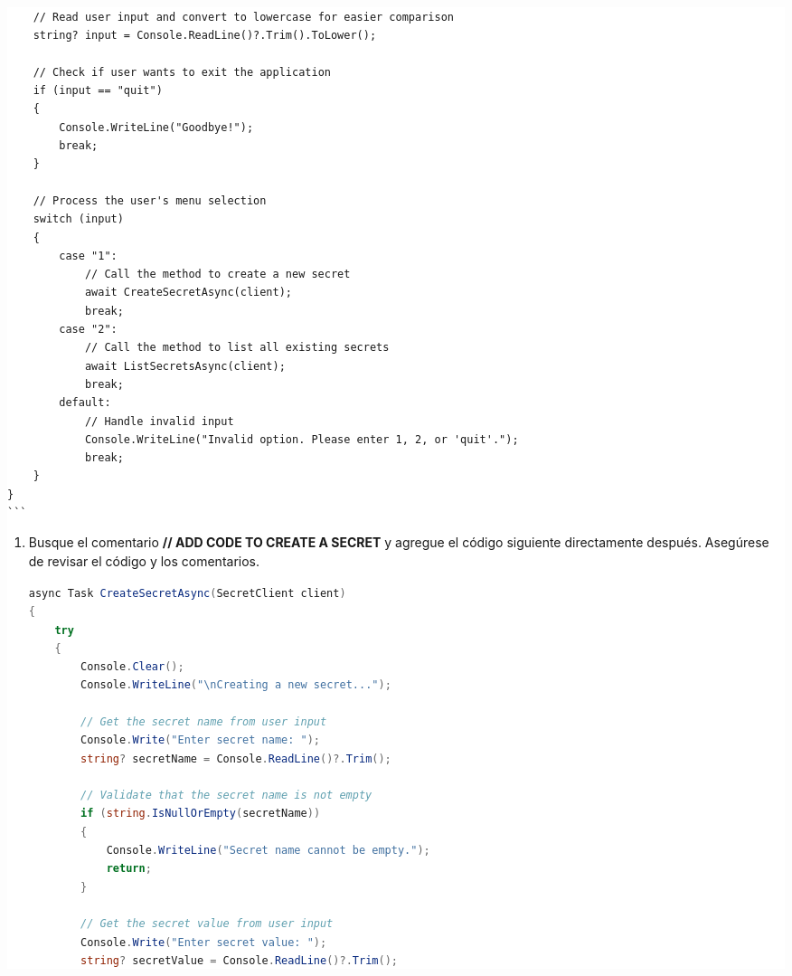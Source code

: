         // Read user input and convert to lowercase for easier comparison
        string? input = Console.ReadLine()?.Trim().ToLower();
        
        // Check if user wants to exit the application
        if (input == "quit")
        {
            Console.WriteLine("Goodbye!");
            break;
        }
    
        // Process the user's menu selection
        switch (input)
        {
            case "1":
                // Call the method to create a new secret
                await CreateSecretAsync(client);
                break;
            case "2":
                // Call the method to list all existing secrets
                await ListSecretsAsync(client);
                break;
            default:
                // Handle invalid input
                Console.WriteLine("Invalid option. Please enter 1, 2, or 'quit'.");
                break;
        }
    }
    ```

1. Busque el comentario **// ADD CODE TO CREATE A SECRET** y agregue el código siguiente directamente después. Asegúrese de revisar el código y los comentarios.

    ```csharp
    async Task CreateSecretAsync(SecretClient client)
    {
        try
        {
            Console.Clear();
            Console.WriteLine("\nCreating a new secret...");
            
            // Get the secret name from user input
            Console.Write("Enter secret name: ");
            string? secretName = Console.ReadLine()?.Trim();
    
            // Validate that the secret name is not empty
            if (string.IsNullOrEmpty(secretName))
            {
                Console.WriteLine("Secret name cannot be empty.");
                return;
            }
            
            // Get the secret value from user input
            Console.Write("Enter secret value: ");
            string? secretValue = Console.ReadLine()?.Trim();
    